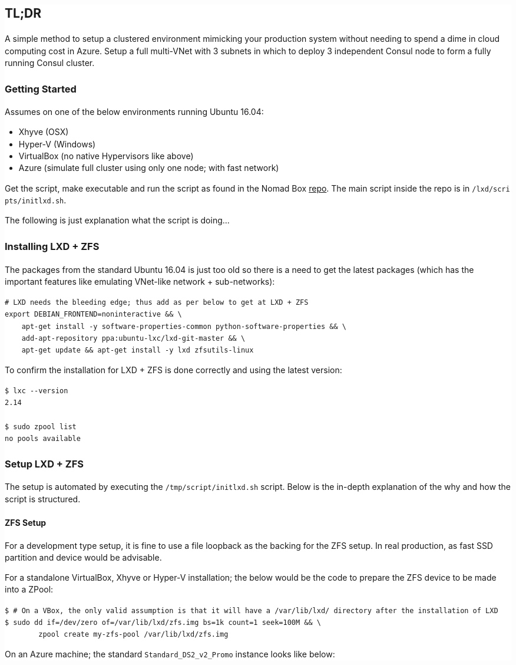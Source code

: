 ## TL;DR

A simple method to setup a clustered environment mimicking your production system without needing to spend a dime in cloud computing cost in Azure.  Setup a full multi-VNet with 3 subnets in which to deploy 3 independent Consul node to form a fully running Consul cluster.

### Getting Started
Assumes on one of the below environments running Ubuntu 16.04:
- Xhyve (OSX) 
- Hyper-V (Windows)
- VirtualBox (no native Hypervisors like above)
- Azure (simulate full cluster using only one node; with fast network)

Get the script, make executable and run the script as found in the Nomad Box [repo](https://github.com/leowmjw/nomad-box). The main script inside the repo is in `/lxd/scripts/initlxd.sh`.  

The following is just explanation what the script is doing...

### Installing LXD + ZFS
The packages from the standard Ubuntu 16.04 is just too old so there is a need to get the latest packages (which has the important features like emulating VNet-like network + sub-networks):
```
# LXD needs the bleeding edge; thus add as per below to get at LXD + ZFS
export DEBIAN_FRONTEND=noninteractive && \
    apt-get install -y software-properties-common python-software-properties && \
    add-apt-repository ppa:ubuntu-lxc/lxd-git-master && \
    apt-get update && apt-get install -y lxd zfsutils-linux

```
To confirm the installation for LXD + ZFS is done correctly and using the latest version:
```
$ lxc --version
2.14

$ sudo zpool list
no pools available
```

### Setup LXD + ZFS

The setup is automated by executing the `/tmp/script/initlxd.sh` script.
Below is the in-depth explanation of the why and how the script is structured.

#### ZFS Setup
For a development type setup, it is fine to use a file loopback as the backing for the ZFS setup.  In real production, as fast SSD partition and device would be advisable.

For a standalone VirtualBox, Xhyve or Hyper-V installation; the below would be the code to prepare the ZFS device to be made into a ZPool:
```
$ # On a VBox, the only valid assumption is that it will have a /var/lib/lxd/ directory after the installation of LXD
$ sudo dd if=/dev/zero of=/var/lib/lxd/zfs.img bs=1k count=1 seek=100M && \
        zpool create my-zfs-pool /var/lib/lxd/zfs.img

```
On an Azure machine; the standard `Standard_DS2_v2_Promo` instance looks like below:
